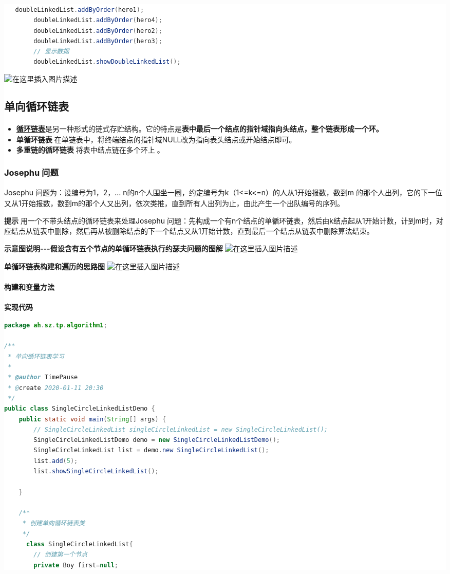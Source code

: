 ```java
   doubleLinkedList.addByOrder(hero1);
        doubleLinkedList.addByOrder(hero4);
        doubleLinkedList.addByOrder(hero2);
        doubleLinkedList.addByOrder(hero3);
        // 显示数据
        doubleLinkedList.showDoubleLinkedList();
```
![在这里插入图片描述](https://img-blog.csdnimg.cn/20200112164544473.png)

## 单向循环链表
- [**循环链表**](https://baike.baidu.com/item/%E5%BE%AA%E7%8E%AF%E9%93%BE%E8%A1%A8/3228465?fr=aladdin)是另一种形式的链式存贮结构。它的特点是**表中最后一个结点的指针域指向头结点，整个链表形成一个环。**
- **单循环链表**
在单链表中，将终端结点的指针域NULL改为指向表头结点或开始结点即可。
- **多重链的循环链表**
将表中结点链在多个环上 。



### Josephu  问题
Josephu  问题为：设编号为1，2，… n的n个人围坐一圈，约定编号为k（1<=k<=n）的人从1开始报数，数到m 的那个人出列，它的下一位又从1开始报数，数到m的那个人又出列，依次类推，直到所有人出列为止，由此产生一个出队编号的序列。

**提示**
用一个不带头结点的循环链表来处理Josephu 问题：先构成一个有n个结点的单循环链表，然后由k结点起从1开始计数，计到m时，对应结点从链表中删除，然后再从被删除结点的下一个结点又从1开始计数，直到最后一个结点从链表中删除算法结束。

**示意图说明---假设含有五个节点的单循环链表执行约瑟夫问题的图解**
![在这里插入图片描述](https://img-blog.csdnimg.cn/20200111194539294.png?x-oss-process=image/watermark,type_ZmFuZ3poZW5naGVpdGk,shadow_10,text_aHR0cHM6Ly9ibG9nLmNzZG4ubmV0L3FxXzQzMzcxNTU2,size_16,color_FFFFFF,t_70)




**单循环链表构建和遍历的思路图**
![在这里插入图片描述](https://img-blog.csdnimg.cn/20200111195605648.png?x-oss-process=image/watermark,type_ZmFuZ3poZW5naGVpdGk,shadow_10,text_aHR0cHM6Ly9ibG9nLmNzZG4ubmV0L3FxXzQzMzcxNTU2,size_16,color_FFFFFF,t_70)

#### 构建和变量方法

**实现代码**

```java
package ah.sz.tp.algorithm1;

/**
 * 单向循环链表学习
 *
 * @author TimePause
 * @create 2020-01-11 20:30
 */
public class SingleCircleLinkedListDemo {
    public static void main(String[] args) {
        // SingleCircleLinkedList singleCircleLinkedList = new SingleCircleLinkedList();
        SingleCircleLinkedListDemo demo = new SingleCircleLinkedListDemo();
        SingleCircleLinkedList list = demo.new SingleCircleLinkedList();
        list.add(5);
        list.showSingleCircleLinkedList();

    }

    /**
     * 创建单向循环链表类
     */
      class SingleCircleLinkedList{
        // 创建第一个节点
        private Boy first=null;
```